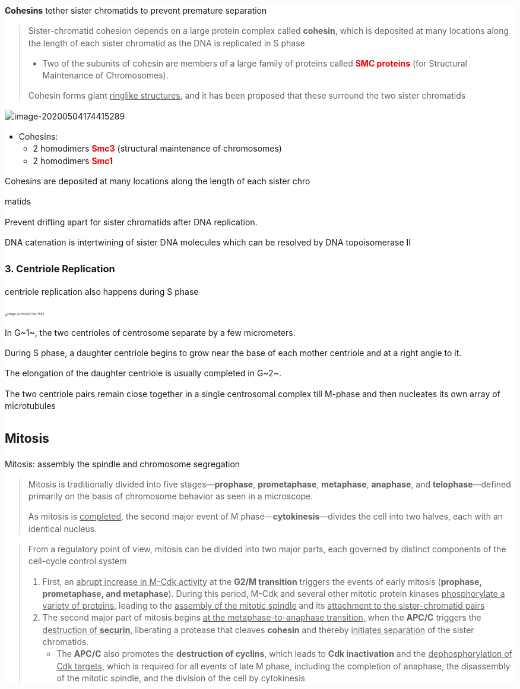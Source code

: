 **Cohesins** tether sister chromatids to prevent premature separation

> Sister-chromatid cohesion depends on a large protein complex called **cohesin**,  which is deposited at many locations along the length of each sister chromatid as the DNA is replicated in S phase
>
> + Two of the subunits of cohesin are members of a large family of proteins called **<font color="EE0000">SMC proteins</font>** (for Structural Maintenance of Chromosomes).
>
> Cohesin forms giant <u>ringlike structures</u>, and it has been proposed that these surround the two sister chromatids

![image-20200504174415289](https://20190531-1259353497.cos.ap-guangzhou.myqcloud.com/Cell%20Biology/image-20200504174415289.png)
   + Cohesins:
      + 2 homodimers **<font color="EE0000">Smc3</font>** (structural maintenance of chromosomes) 
      + 2 homodimers **<font color="EE0000">Smc1</font>**

Cohesins are deposited at many locations along the length of each sister chro

matids

Prevent drifting apart for sister chromatids after DNA replication. 

DNA catenation is intertwining of sister DNA molecules which can be resolved by DNA topoisomerase II

### 3. Centriole Replication

centriole replication also happens during S phase

<img src="https://20190531-1259353497.cos.ap-guangzhou.myqcloud.com/Cell%20Biology/image-20200504174617569.png" alt="image-20200504174617569" style="zoom: 33%;" />

In G~1~, the two centrioles of centrosome separate by a few micrometers.

During S phase, a daughter centriole begins to grow near the base of each mother centriole and at a right angle to it.

The elongation of the daughter centriole is usually completed in G~2~. 

The two centriole pairs remain close together in a single centrosomal complex till M-phase and then nucleates its own array of microtubules

## Mitosis

Mitosis: assembly the spindle and chromosome segregation

> Mitosis is traditionally divided into five stages—**prophase**, **prometaphase**, **metaphase**, **anaphase**, and **telophase**—defined primarily on the basis of chromosome behavior as seen in a microscope. 
>
> As mitosis is <u>completed</u>, the second major event of M phase—**cytokinesis**—divides the cell into two halves, each with an identical nucleus.

> From a regulatory point of view, mitosis can be divided into two major parts, each governed by distinct components of the cell-cycle control system
>
> 1.  First, an <u>abrupt increase in M-Cdk activity</u> at the **G2/M transition** triggers the events of early mitosis (**prophase, prometaphase, and metaphase**). During this period,  M-Cdk and several other mitotic protein kinases <u>phosphorylate a variety of proteins,</u> leading to the <u>assembly of the mitotic spindle</u> and its <u>attachment to the sister-chromatid pairs</u>
> 2. The second major part of mitosis begins <u>at the metaphase-to-anaphase transition,</u> when the **APC/C** triggers the <u>destruction of **securin**</u>, liberating a protease that cleaves **cohesin** and thereby <u>initiates separation</u> of the sister chromatids.
>    + The **APC/C** also promotes the **destruction of cyclins**, which leads to **Cdk inactivation** and the <u>dephosphorylation of Cdk targets</u>, which is required for all events of late M phase, including the completion of anaphase, the disassembly of the mitotic spindle, and the division of the cell by cytokinesis
